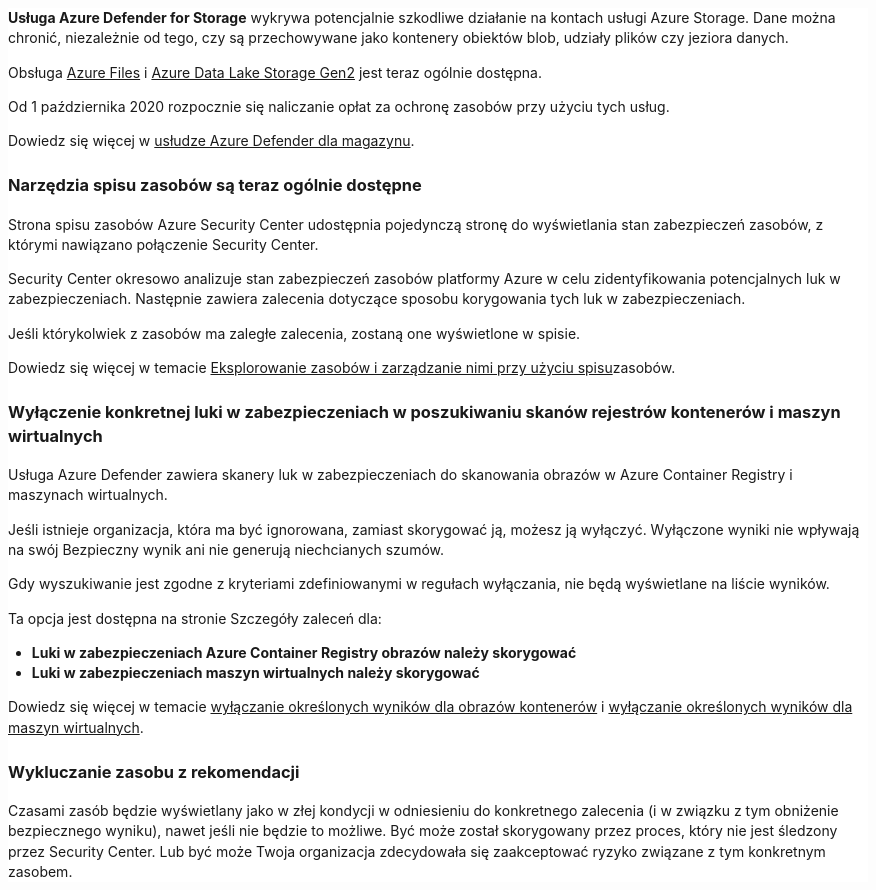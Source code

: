 **Usługa Azure Defender for Storage** wykrywa potencjalnie szkodliwe działanie na kontach usługi Azure Storage. Dane można chronić, niezależnie od tego, czy są przechowywane jako kontenery obiektów blob, udziały plików czy jeziora danych.

Obsługa [Azure Files](../storage/files/storage-files-introduction.md) i [Azure Data Lake Storage Gen2](../storage/blobs/data-lake-storage-introduction.md) jest teraz ogólnie dostępna.

Od 1 października 2020 rozpocznie się naliczanie opłat za ochronę zasobów przy użyciu tych usług.

Dowiedz się więcej w [usłudze Azure Defender dla magazynu](defender-for-storage-introduction.md).


### <a name="asset-inventory-tools-are-now-generally-available"></a>Narzędzia spisu zasobów są teraz ogólnie dostępne

Strona spisu zasobów Azure Security Center udostępnia pojedynczą stronę do wyświetlania stan zabezpieczeń zasobów, z którymi nawiązano połączenie Security Center.

Security Center okresowo analizuje stan zabezpieczeń zasobów platformy Azure w celu zidentyfikowania potencjalnych luk w zabezpieczeniach. Następnie zawiera zalecenia dotyczące sposobu korygowania tych luk w zabezpieczeniach.

Jeśli którykolwiek z zasobów ma zaległe zalecenia, zostaną one wyświetlone w spisie.

Dowiedz się więcej w temacie [Eksplorowanie zasobów i zarządzanie nimi przy użyciu spisu](asset-inventory.md)zasobów.



### <a name="disable-a-specific-vulnerability-finding-for-scans-of-container-registries-and-virtual-machines"></a>Wyłączenie konkretnej luki w zabezpieczeniach w poszukiwaniu skanów rejestrów kontenerów i maszyn wirtualnych

Usługa Azure Defender zawiera skanery luk w zabezpieczeniach do skanowania obrazów w Azure Container Registry i maszynach wirtualnych.

Jeśli istnieje organizacja, która ma być ignorowana, zamiast skorygować ją, możesz ją wyłączyć. Wyłączone wyniki nie wpływają na swój Bezpieczny wynik ani nie generują niechcianych szumów.

Gdy wyszukiwanie jest zgodne z kryteriami zdefiniowanymi w regułach wyłączania, nie będą wyświetlane na liście wyników.

Ta opcja jest dostępna na stronie Szczegóły zaleceń dla:

- **Luki w zabezpieczeniach Azure Container Registry obrazów należy skorygować**
- **Luki w zabezpieczeniach maszyn wirtualnych należy skorygować**

Dowiedz się więcej w temacie [wyłączanie określonych wyników dla obrazów kontenerów](defender-for-container-registries-usage.md#disable-specific-findings-preview) i [wyłączanie określonych wyników dla maszyn wirtualnych](remediate-vulnerability-findings-vm.md#disable-specific-findings-preview).


### <a name="exempt-a-resource-from-a-recommendation"></a>Wykluczanie zasobu z rekomendacji

Czasami zasób będzie wyświetlany jako w złej kondycji w odniesieniu do konkretnego zalecenia (i w związku z tym obniżenie bezpiecznego wyniku), nawet jeśli nie będzie to możliwe. Być może został skorygowany przez proces, który nie jest śledzony przez Security Center. Lub być może Twoja organizacja zdecydowała się zaakceptować ryzyko związane z tym konkretnym zasobem. 
